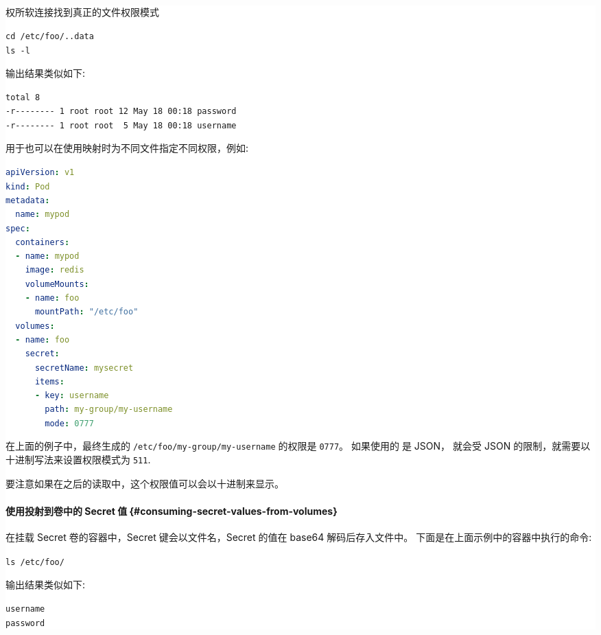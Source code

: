 权所软连接找到真正的文件权限模式
```
cd /etc/foo/..data
ls -l
```

输出结果类似如下:
```
total 8
-r-------- 1 root root 12 May 18 00:18 password
-r-------- 1 root root  5 May 18 00:18 username
```

用于也可以在使用映射时为不同文件指定不同权限，例如:

```yaml
apiVersion: v1
kind: Pod
metadata:
  name: mypod
spec:
  containers:
  - name: mypod
    image: redis
    volumeMounts:
    - name: foo
      mountPath: "/etc/foo"
  volumes:
  - name: foo
    secret:
      secretName: mysecret
      items:
      - key: username
        path: my-group/my-username
        mode: 0777
```

在上面的例子中，最终生成的 `/etc/foo/my-group/my-username` 的权限是 `0777`。 如果使用的
是 JSON， 就会受 JSON 的限制，就需要以十进制写法来设置权限模式为 `511`.

要注意如果在之后的读取中，这个权限值可以会以十进制来显示。



#### 使用投射到卷中的 Secret 值 {#consuming-secret-values-from-volumes}

在挂载 Secret 卷的容器中，Secret 键会以文件名，Secret 的值在 base64 解码后存入文件中。
下面是在上面示例中的容器中执行的命令:
```shell
ls /etc/foo/
```

输出结果类似如下:

```
username
password
```
